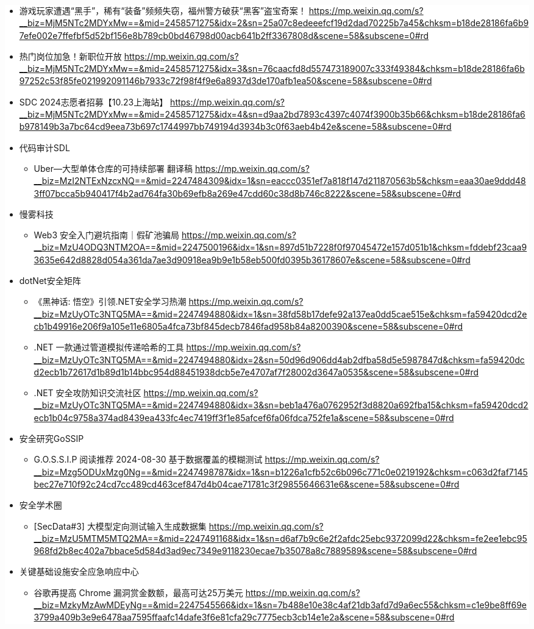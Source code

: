   - 游戏玩家遭遇“黑手”，稀有“装备”频频失窃，福州警方破获“黑客”盗宝奇案！
https://mp.weixin.qq.com/s?__biz=MjM5NTc2MDYxMw==&mid=2458571275&idx=2&sn=25a07c8edeeefcf19d2dad70225b7a45&chksm=b18de28186fa6b97efe002e7ffefbf5d52bf156e8b789cb0bd46798d00acb641b2ff3367808d&scene=58&subscene=0#rd

  - 热门岗位加急！新职位开放
https://mp.weixin.qq.com/s?__biz=MjM5NTc2MDYxMw==&mid=2458571275&idx=3&sn=76caacfd8d557473189007c333f49384&chksm=b18de28186fa6b97252c53f85fe021992091146b7933c72f98f4f9e6a8937d3de170afb1ea50&scene=58&subscene=0#rd

  - SDC 2024志愿者招募【10.23上海站】
https://mp.weixin.qq.com/s?__biz=MjM5NTc2MDYxMw==&mid=2458571275&idx=4&sn=d9aa2bd7893c4397c4074f3900b35b66&chksm=b18de28186fa6b978149b3a7bc64cd9eea73b697c1744997bb749194d3934b3c0f63aeb4b42e&scene=58&subscene=0#rd

- 代码审计SDL
  - Uber—大型单体仓库的可持续部署 翻译稿
https://mp.weixin.qq.com/s?__biz=MzI2NTExNzcxNQ==&mid=2247484309&idx=1&sn=eaccc0351ef7a818f147d211870563b5&chksm=eaa30ae9ddd483ff07bcca5b940417f4b2ad764fa30b69efb8a269e47cdd60c38d8b746c8222&scene=58&subscene=0#rd

- 慢雾科技
  - Web3 安全入门避坑指南｜假矿池骗局
https://mp.weixin.qq.com/s?__biz=MzU4ODQ3NTM2OA==&mid=2247500196&idx=1&sn=897d51b7228f0f97045472e157d051b1&chksm=fddebf23caa93635e642d8828d054a361da7ae3d90918ea9b9e1b58eb500fd0395b36178607e&scene=58&subscene=0#rd

- dotNet安全矩阵
  - 《黑神话: 悟空》引领.NET安全学习热潮
https://mp.weixin.qq.com/s?__biz=MzUyOTc3NTQ5MA==&mid=2247494880&idx=1&sn=38fd58b17defe92a137ea0dd5cae515e&chksm=fa59420dcd2ecb1b49916e206f9a105e11e6805a4fca73bf845decb7846fad958b84a8200390&scene=58&subscene=0#rd

  - .NET 一款通过管道模拟传递哈希的工具
https://mp.weixin.qq.com/s?__biz=MzUyOTc3NTQ5MA==&mid=2247494880&idx=2&sn=50d96d906dd4ab2dfba58d5e5987847d&chksm=fa59420dcd2ecb1b72617d1b89d1b14bbc954d88451938dcb5e7e4707af7f28002d3647a0535&scene=58&subscene=0#rd

  - .NET 安全攻防知识交流社区
https://mp.weixin.qq.com/s?__biz=MzUyOTc3NTQ5MA==&mid=2247494880&idx=3&sn=beb1a476a0762952f3d8820a692fba15&chksm=fa59420dcd2ecb1b04c9758a374ad8439ea433fc4ec7419ff3f1e85afcef6fa06fdca752fe1a&scene=58&subscene=0#rd

- 安全研究GoSSIP
  - G.O.S.S.I.P 阅读推荐 2024-08-30 基于数据覆盖的模糊测试
https://mp.weixin.qq.com/s?__biz=Mzg5ODUxMzg0Ng==&mid=2247498787&idx=1&sn=b1226a1cfb52c6b096c771c0e0219192&chksm=c063d2faf7145bec27e710f92c24cd7cc489cd463cef847d4b04cae71781c3f29855646631e6&scene=58&subscene=0#rd

- 安全学术圈
  - [SecData#3] 大模型定向测试输入生成数据集
https://mp.weixin.qq.com/s?__biz=MzU5MTM5MTQ2MA==&mid=2247491168&idx=1&sn=d6af7b9c6e2f2afdc25ebc9372099d22&chksm=fe2ee1ebc95968fd2b8ec402a7bbace5d584d3ad9ec7349e9118230ecae7b35078a8c7889589&scene=58&subscene=0#rd

- 关键基础设施安全应急响应中心
  - 谷歌再提高 Chrome 漏洞赏金数额，最高可达25万美元
https://mp.weixin.qq.com/s?__biz=MzkyMzAwMDEyNg==&mid=2247545566&idx=1&sn=7b488e10e38c4af21db3afd7d9a6ec55&chksm=c1e9be8ff69e3799a409b3e9e6478aa7595ffaafc14dafe3f6e81cfa29c7775ecb3cb14e1e2a&scene=58&subscene=0#rd
